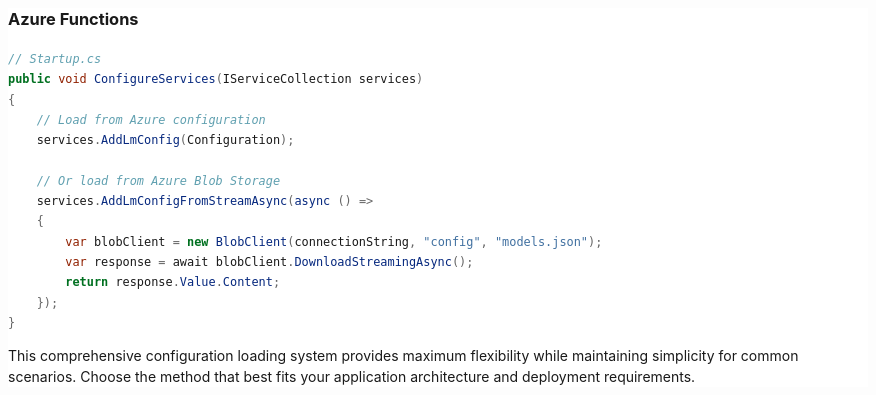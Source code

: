 ### Azure Functions

```csharp
// Startup.cs
public void ConfigureServices(IServiceCollection services)
{
    // Load from Azure configuration
    services.AddLmConfig(Configuration);
    
    // Or load from Azure Blob Storage
    services.AddLmConfigFromStreamAsync(async () =>
    {
        var blobClient = new BlobClient(connectionString, "config", "models.json");
        var response = await blobClient.DownloadStreamingAsync();
        return response.Value.Content;
    });
}
```

This comprehensive configuration loading system provides maximum flexibility while maintaining simplicity for common scenarios. Choose the method that best fits your application architecture and deployment requirements. 